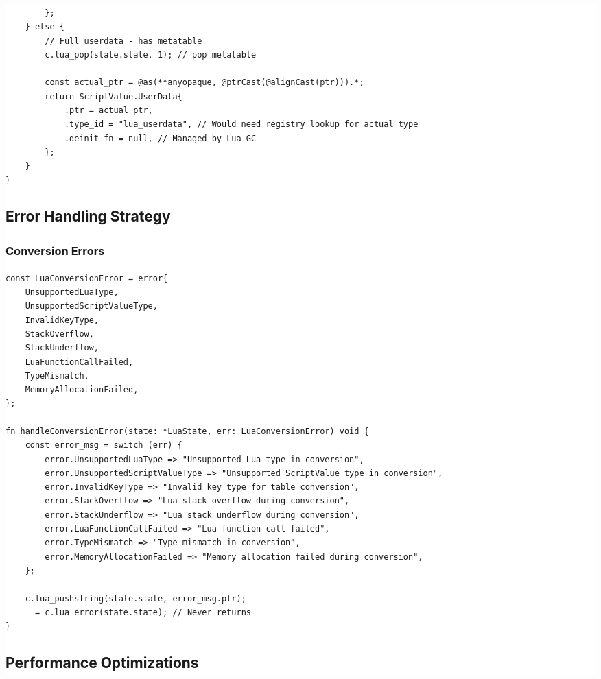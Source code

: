 ```zig
        };
    } else {
        // Full userdata - has metatable
        c.lua_pop(state.state, 1); // pop metatable
        
        const actual_ptr = @as(**anyopaque, @ptrCast(@alignCast(ptr))).*;
        return ScriptValue.UserData{
            .ptr = actual_ptr,
            .type_id = "lua_userdata", // Would need registry lookup for actual type
            .deinit_fn = null, // Managed by Lua GC
        };
    }
}
```

## Error Handling Strategy

### Conversion Errors

```zig
const LuaConversionError = error{
    UnsupportedLuaType,
    UnsupportedScriptValueType,
    InvalidKeyType,
    StackOverflow,
    StackUnderflow,
    LuaFunctionCallFailed,
    TypeMismatch,
    MemoryAllocationFailed,
};

fn handleConversionError(state: *LuaState, err: LuaConversionError) void {
    const error_msg = switch (err) {
        error.UnsupportedLuaType => "Unsupported Lua type in conversion",
        error.UnsupportedScriptValueType => "Unsupported ScriptValue type in conversion",
        error.InvalidKeyType => "Invalid key type for table conversion",
        error.StackOverflow => "Lua stack overflow during conversion",
        error.StackUnderflow => "Lua stack underflow during conversion",
        error.LuaFunctionCallFailed => "Lua function call failed",
        error.TypeMismatch => "Type mismatch in conversion",
        error.MemoryAllocationFailed => "Memory allocation failed during conversion",
    };
    
    c.lua_pushstring(state.state, error_msg.ptr);
    _ = c.lua_error(state.state); // Never returns
}
```

## Performance Optimizations
